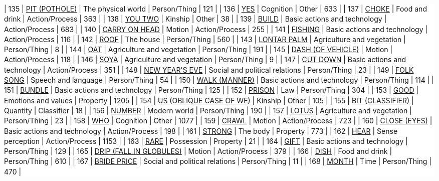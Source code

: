 |      135 | [PIT (POTHOLE)](http://concepticon.clld.org/parameters/2539)                                    | The physical world             | Person/Thing   |        121 |
|      136 | [YES](http://concepticon.clld.org/parameters/1268)                                              | Cognition                      | Other          |        633 |
|      137 | [CHOKE](http://concepticon.clld.org/parameters/129)                                             | Food and drink                 | Action/Process |        363 |
|      138 | [YOU TWO](http://concepticon.clld.org/parameters/2111)                                          | Kinship                        | Other          |         38 |
|      139 | [BUILD](http://concepticon.clld.org/parameters/1840)                                            | Basic actions and technology   | Action/Process |        683 |
|      140 | [CARRY ON HEAD](http://concepticon.clld.org/parameters/414)                                     | Motion                         | Action/Process |        255 |
|      141 | [FISHING](http://concepticon.clld.org/parameters/2638)                                          | Basic actions and technology   | Action/Process |        116 |
|      142 | [ROOF](http://concepticon.clld.org/parameters/769)                                              | The house                      | Person/Thing   |        560 |
|      143 | [LONTAR PALM](http://concepticon.clld.org/parameters/3030)                                      | Agriculture and vegetation     | Person/Thing   |          8 |
|      144 | [OAT](http://concepticon.clld.org/parameters/60)                                                | Agriculture and vegetation     | Person/Thing   |        191 |
|      145 | [DASH (OF VEHICLE)](http://concepticon.clld.org/parameters/2863)                                | Motion                         | Action/Process |        118 |
|      146 | [SOYA](http://concepticon.clld.org/parameters/2027)                                             | Agriculture and vegetation     | Person/Thing   |          9 |
|      147 | [CUT DOWN](http://concepticon.clld.org/parameters/355)                                          | Basic actions and technology   | Action/Process |        351 |
|      148 | [NEW YEAR'S EVE](http://concepticon.clld.org/parameters/2188)                                   | Social and political relations | Person/Thing   |         23 |
|      149 | [FOLK SONG](http://concepticon.clld.org/parameters/2059)                                        | Speech and language            | Person/Thing   |         54 |
|      150 | [WALK (MANNER)](http://concepticon.clld.org/parameters/2979)                                    | Basic actions and technology   | Person/Thing   |        114 |
|      151 | [BUNDLE](http://concepticon.clld.org/parameters/2943)                                           | Basic actions and technology   | Person/Thing   |        125 |
|      152 | [PRISON](http://concepticon.clld.org/parameters/1281)                                           | Law                            | Person/Thing   |        304 |
|      153 | [GOOD](http://concepticon.clld.org/parameters/1035)                                             | Emotions and values            | Property       |       1205 |
|      154 | [US (OBLIQUE CASE OF WE)](http://concepticon.clld.org/parameters/2310)                          | Kinship                        | Other          |        105 |
|      155 | [BIT (CLASSIFIER)](http://concepticon.clld.org/parameters/2741)                                 | Quantity                       | Classifier     |         18 |
|      156 | [NUMBER](http://concepticon.clld.org/parameters/1356)                                           | Modern world                   | Person/Thing   |        190 |
|      157 | [LOTUS](http://concepticon.clld.org/parameters/2359)                                            | Agriculture and vegetation     | Person/Thing   |         23 |
|      158 | [WHO](http://concepticon.clld.org/parameters/1235)                                              | Cognition                      | Other          |       1077 |
|      159 | [CRAWL](http://concepticon.clld.org/parameters/96)                                              | Motion                         | Action/Process |        723 |
|      160 | [CLOSE (EYES)](http://concepticon.clld.org/parameters/2063)                                     | Basic actions and technology   | Action/Process |        198 |
|      161 | [STRONG](http://concepticon.clld.org/parameters/785)                                            | The body                       | Property       |        773 |
|      162 | [HEAR](http://concepticon.clld.org/parameters/1408)                                             | Sense perception               | Action/Process |       1153 |
|      163 | [RARE](http://concepticon.clld.org/parameters/209)                                              | Possession                     | Property       |         21 |
|      164 | [GIFT](http://concepticon.clld.org/parameters/2982)                                             | Basic actions and technology   | Person/Thing   |        129 |
|      165 | [DRIP (FALL IN GLOBULES)](http://concepticon.clld.org/parameters/808)                           | Motion                         | Action/Process |        379 |
|      166 | [DISH](http://concepticon.clld.org/parameters/481)                                              | Food and drink                 | Person/Thing   |        610 |
|      167 | [BRIDE PRICE](http://concepticon.clld.org/parameters/3024)                                      | Social and political relations | Person/Thing   |         11 |
|      168 | [MONTH](http://concepticon.clld.org/parameters/1370)                                            | Time                           | Person/Thing   |        470 |